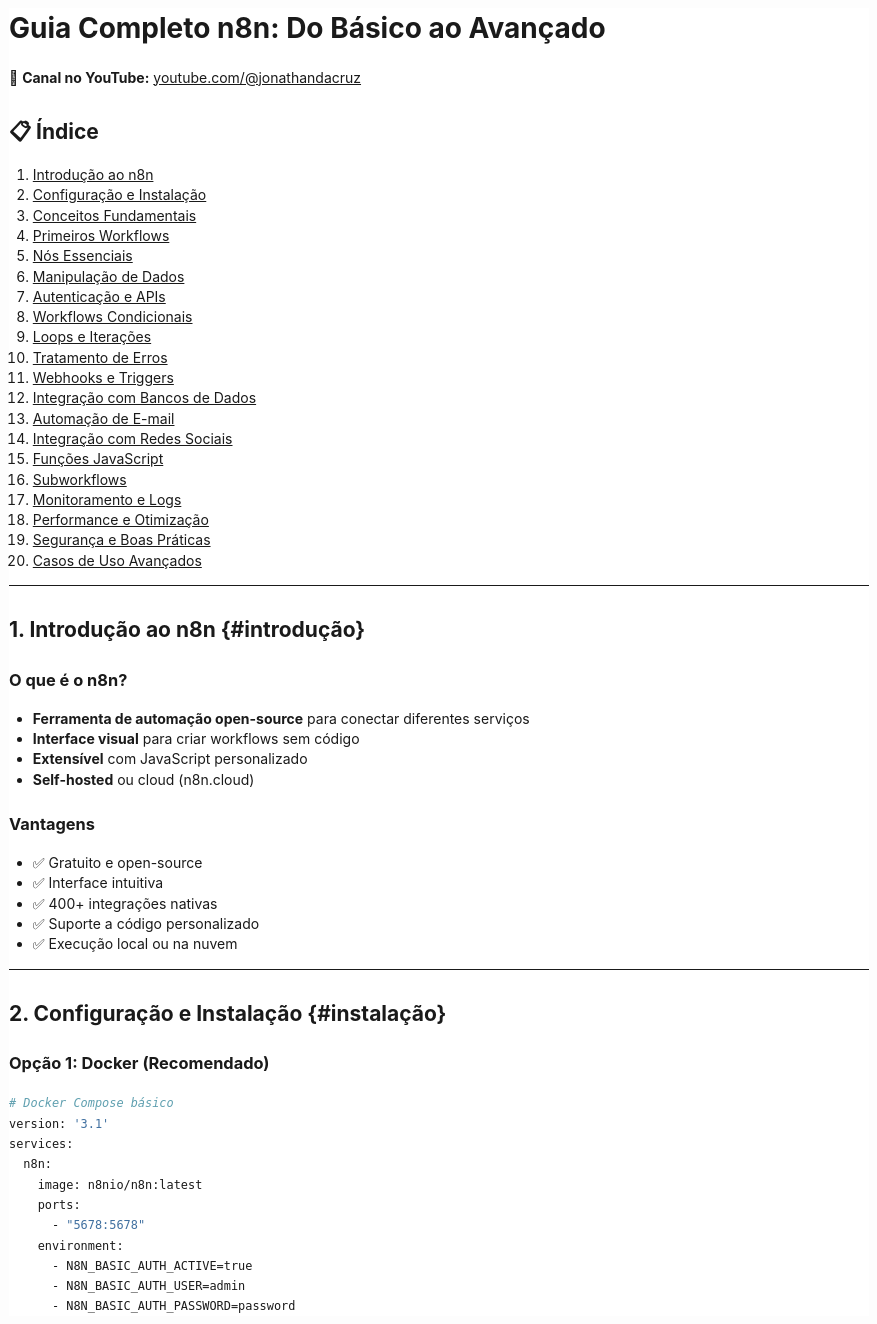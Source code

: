 # Guia Completo n8n: Do Básico ao Avançado

🎥 **Canal no YouTube:** [youtube.com/@jonathandacruz](https://www.youtube.com/@jonathandacruz)

## 📋 Índice
1. [Introdução ao n8n](#introdução)
2. [Configuração e Instalação](#instalação)
3. [Conceitos Fundamentais](#conceitos)
4. [Primeiros Workflows](#primeiros-workflows)
5. [Nós Essenciais](#nós-essenciais)
6. [Manipulação de Dados](#manipulação-dados)
7. [Autenticação e APIs](#autenticação)
8. [Workflows Condicionais](#condicionais)
9. [Loops e Iterações](#loops)
10. [Tratamento de Erros](#erros)
11. [Webhooks e Triggers](#webhooks)
12. [Integração com Bancos de Dados](#bancos)
13. [Automação de E-mail](#email)
14. [Integração com Redes Sociais](#redes-sociais)
15. [Funções JavaScript](#javascript)
16. [Subworkflows](#subworkflows)
17. [Monitoramento e Logs](#monitoramento)
18. [Performance e Otimização](#performance)
19. [Segurança e Boas Práticas](#segurança)
20. [Casos de Uso Avançados](#casos-avançados)

---

## 1. Introdução ao n8n {#introdução}

### O que é o n8n?
- **Ferramenta de automação open-source** para conectar diferentes serviços
- **Interface visual** para criar workflows sem código
- **Extensível** com JavaScript personalizado
- **Self-hosted** ou cloud (n8n.cloud)

### Vantagens
- ✅ Gratuito e open-source
- ✅ Interface intuitiva
- ✅ 400+ integrações nativas
- ✅ Suporte a código personalizado
- ✅ Execução local ou na nuvem

---

## 2. Configuração e Instalação {#instalação}

### Opção 1: Docker (Recomendado)
```bash
# Docker Compose básico
version: '3.1'
services:
  n8n:
    image: n8nio/n8n:latest
    ports:
      - "5678:5678"
    environment:
      - N8N_BASIC_AUTH_ACTIVE=true
      - N8N_BASIC_AUTH_USER=admin
      - N8N_BASIC_AUTH_PASSWORD=password
```